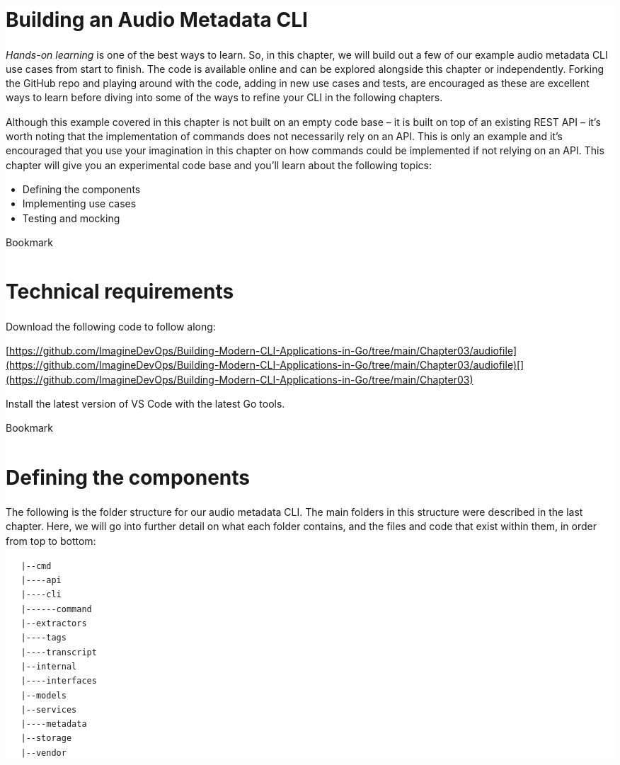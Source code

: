 # Building an Audio Metadata CLI

_Hands-on learning_ is one of the best ways to learn. So, in this chapter, we will build out a few of our example audio metadata CLI use cases from start to finish. The code is available online and can be explored alongside this chapter or independently. Forking the GitHub repo and playing around with the code, adding in new use cases and tests, are encouraged as these are excellent ways to learn before diving into some of the ways to refine your CLI in the following chapters.

Although this example covered in this chapter is not built on an empty code base – it is built on top of an existing REST API – it’s worth noting that the implementation of commands does not necessarily rely on an API. This is only an example and it’s encouraged that you use your imagination in this chapter on how commands could be implemented if not relying on an API. This chapter will give you an experimental code base and you’ll learn about the following topics:

-   Defining the components
-   Implementing use cases
-   Testing and mocking

Bookmark

# Technical requirements

Download the following code to follow along:

[https://github.com/ImagineDevOps/Building-Modern-CLI-Applications-in-Go/tree/main/Chapter03/audiofile](https://github.com/ImagineDevOps/Building-Modern-CLI-Applications-in-Go/tree/main/Chapter03/audiofile)[](https://github.com/ImagineDevOps/Building-Modern-CLI-Applications-in-Go/tree/main/Chapter03)

Install the latest version of VS Code with the latest Go tools.

Bookmark

# Defining the components

The following is the folder structure for our audio metadata CLI. The main folders in this structure were described in the last chapter. Here, we will go into further detail on what each folder contains, and the files and code that exist within them, in order from top to bottom:

```markup
   |--cmd
   |----api
   |----cli
   |------command
   |--extractors
   |----tags
   |----transcript
   |--internal
   |----interfaces
   |--models
   |--services
   |----metadata
   |--storage
   |--vendor
```
